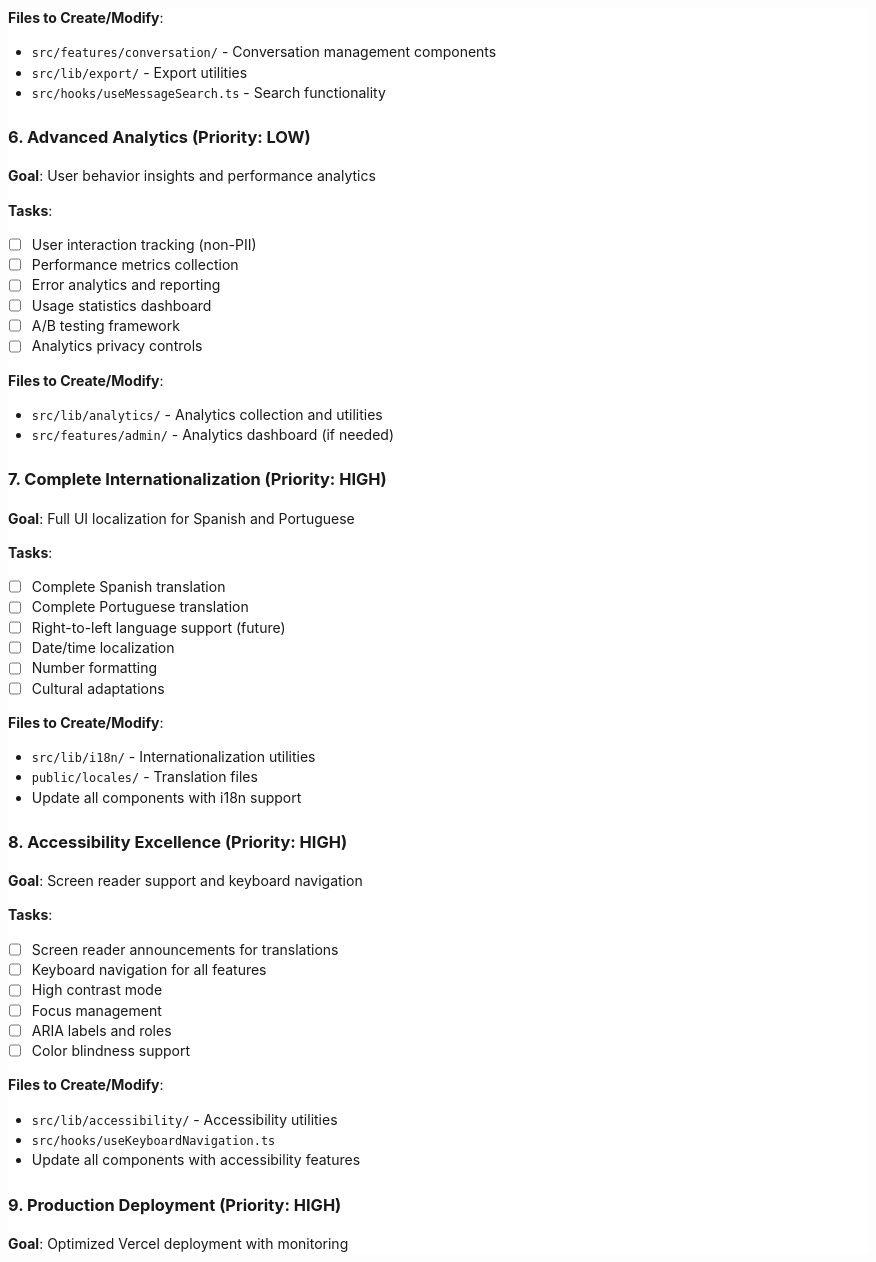 **Files to Create/Modify**:
- `src/features/conversation/` - Conversation management components
- `src/lib/export/` - Export utilities
- `src/hooks/useMessageSearch.ts` - Search functionality

### 6. Advanced Analytics (Priority: LOW)
**Goal**: User behavior insights and performance analytics

**Tasks**:
- [ ] User interaction tracking (non-PII)
- [ ] Performance metrics collection
- [ ] Error analytics and reporting
- [ ] Usage statistics dashboard
- [ ] A/B testing framework
- [ ] Analytics privacy controls

**Files to Create/Modify**:
- `src/lib/analytics/` - Analytics collection and utilities
- `src/features/admin/` - Analytics dashboard (if needed)

### 7. Complete Internationalization (Priority: HIGH)
**Goal**: Full UI localization for Spanish and Portuguese

**Tasks**:
- [ ] Complete Spanish translation
- [ ] Complete Portuguese translation
- [ ] Right-to-left language support (future)
- [ ] Date/time localization
- [ ] Number formatting
- [ ] Cultural adaptations

**Files to Create/Modify**:
- `src/lib/i18n/` - Internationalization utilities
- `public/locales/` - Translation files
- Update all components with i18n support

### 8. Accessibility Excellence (Priority: HIGH)
**Goal**: Screen reader support and keyboard navigation

**Tasks**:
- [ ] Screen reader announcements for translations
- [ ] Keyboard navigation for all features
- [ ] High contrast mode
- [ ] Focus management
- [ ] ARIA labels and roles
- [ ] Color blindness support

**Files to Create/Modify**:
- `src/lib/accessibility/` - Accessibility utilities
- `src/hooks/useKeyboardNavigation.ts`
- Update all components with accessibility features

### 9. Production Deployment (Priority: HIGH)
**Goal**: Optimized Vercel deployment with monitoring
